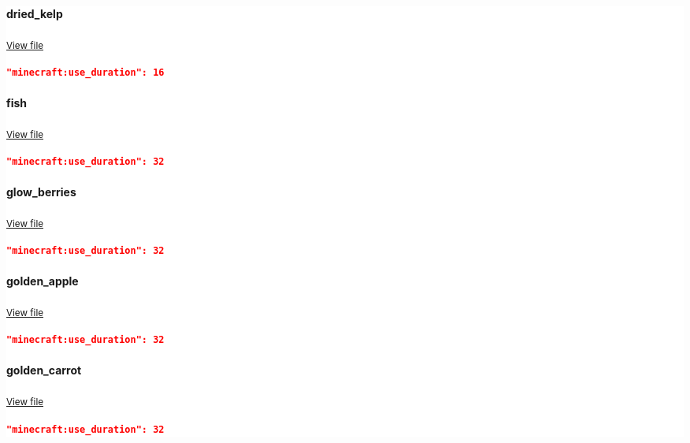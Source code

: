 #### dried_kelp

<small>[View file](https://github.com/bedrock-dot-dev/packs/tree/master/stable/behavior/items/dried_kelp.json)</small>

<CodeHeader></CodeHeader>

```json
"minecraft:use_duration": 16
```

<CodeHeader></CodeHeader>

#### fish

<small>[View file](https://github.com/bedrock-dot-dev/packs/tree/master/stable/behavior/items/fish.json)</small>

<CodeHeader></CodeHeader>

```json
"minecraft:use_duration": 32
```

<CodeHeader></CodeHeader>

#### glow_berries

<small>[View file](https://github.com/bedrock-dot-dev/packs/tree/master/stable/behavior/items/glow_berries.json)</small>

<CodeHeader></CodeHeader>

```json
"minecraft:use_duration": 32
```

<CodeHeader></CodeHeader>

#### golden_apple

<small>[View file](https://github.com/bedrock-dot-dev/packs/tree/master/stable/behavior/items/golden_apple.json)</small>

<CodeHeader></CodeHeader>

```json
"minecraft:use_duration": 32
```

<CodeHeader></CodeHeader>

#### golden_carrot

<small>[View file](https://github.com/bedrock-dot-dev/packs/tree/master/stable/behavior/items/golden_carrot.json)</small>

<CodeHeader></CodeHeader>

```json
"minecraft:use_duration": 32
```
